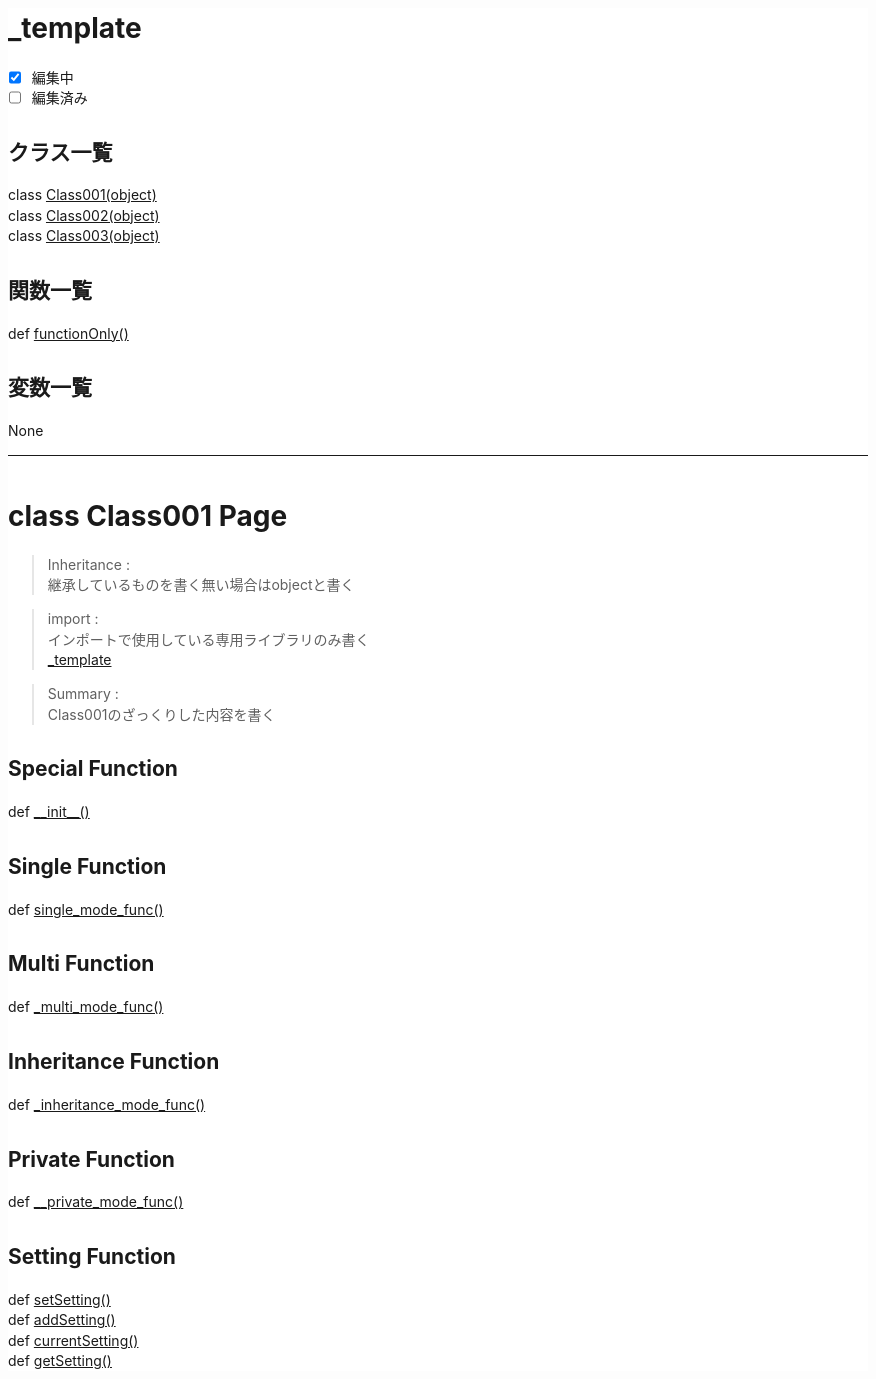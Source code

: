 # \_template
- [x] 編集中
- [ ] 編集済み

## クラス一覧
class [Class001(object)](#class-class001-page)   
class [Class002(object)](#class-class002-page)  
class [Class003(object)](#class-class003-page)  

## 関数一覧
def [functionOnly()](#def-functiononly)  

## 変数一覧
None

---

# class Class001 Page
>Inheritance :  
継承しているものを書く無い場合はobjectと書く

>import :  
インポートで使用している専用ライブラリのみ書く  
[\_template](_template.md)

>Summary :  
Class001のざっくりした内容を書く

## Special Function
def [\_\_init\_\_()](#class001__init__)

## Single Function
def [single_mode_func()](#class001single_mode_func)  

## Multi Function
def [\_multi_mode_func()](#class001_multi_mode_func)  

## Inheritance Function
def [\_inheritance_mode_func()](#class001_inheritance_mode_func)  

## Private Function
def [\_\_private_mode_func()](#class001__private_mode_func)  

## Setting Function
def [setSetting()](#class001setsetting)  
def [addSetting()](#class001addsetting)  
def [currentSetting()](#class001currentsetting)  
def [getSetting()](#class001getsetting)  
